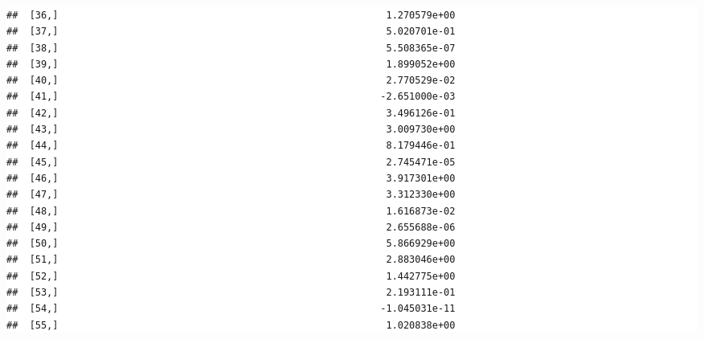     ##  [36,]                                                         1.270579e+00
    ##  [37,]                                                         5.020701e-01
    ##  [38,]                                                         5.508365e-07
    ##  [39,]                                                         1.899052e+00
    ##  [40,]                                                         2.770529e-02
    ##  [41,]                                                        -2.651000e-03
    ##  [42,]                                                         3.496126e-01
    ##  [43,]                                                         3.009730e+00
    ##  [44,]                                                         8.179446e-01
    ##  [45,]                                                         2.745471e-05
    ##  [46,]                                                         3.917301e+00
    ##  [47,]                                                         3.312330e+00
    ##  [48,]                                                         1.616873e-02
    ##  [49,]                                                         2.655688e-06
    ##  [50,]                                                         5.866929e+00
    ##  [51,]                                                         2.883046e+00
    ##  [52,]                                                         1.442775e+00
    ##  [53,]                                                         2.193111e-01
    ##  [54,]                                                        -1.045031e-11
    ##  [55,]                                                         1.020838e+00